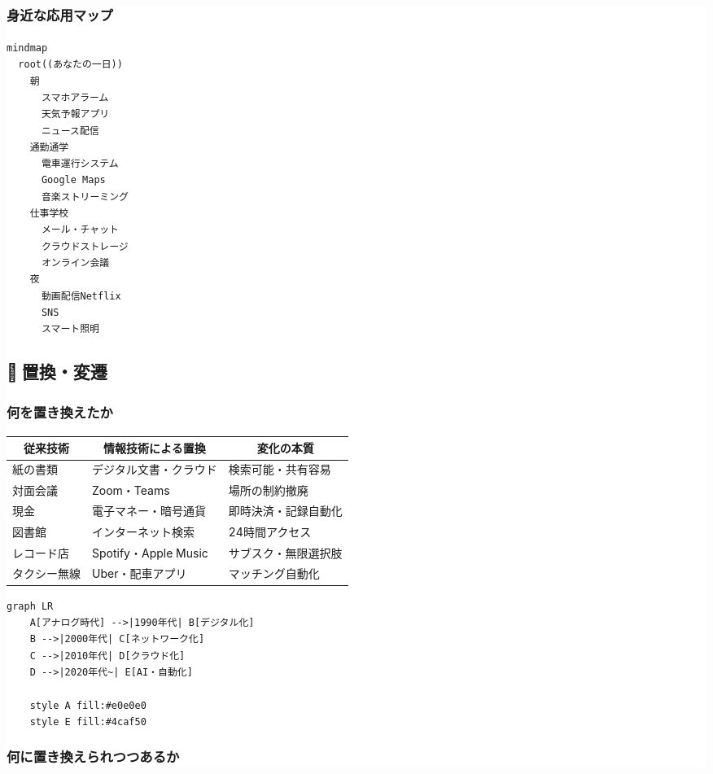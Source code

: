 ### 身近な応用マップ
```mermaid
mindmap
  root((あなたの一日))
    朝
      スマホアラーム
      天気予報アプリ
      ニュース配信
    通勤通学
      電車運行システム
      Google Maps
      音楽ストリーミング
    仕事学校
      メール・チャット
      クラウドストレージ
      オンライン会議
    夜
      動画配信Netflix
      SNS
      スマート照明
```

## 🔄 置換・変遷

### 何を置き換えたか

| 従来技術 | 情報技術による置換 | 変化の本質 |
|----------|-------------------|------------|
| 紙の書類 | デジタル文書・クラウド | 検索可能・共有容易 |
| 対面会議 | Zoom・Teams | 場所の制約撤廃 |
| 現金 | 電子マネー・暗号通貨 | 即時決済・記録自動化 |
| 図書館 | インターネット検索 | 24時間アクセス |
| レコード店 | Spotify・Apple Music | サブスク・無限選択肢 |
| タクシー無線 | Uber・配車アプリ | マッチング自動化 |

```mermaid
graph LR
    A[アナログ時代] -->|1990年代| B[デジタル化]
    B -->|2000年代| C[ネットワーク化]
    C -->|2010年代| D[クラウド化]
    D -->|2020年代~| E[AI・自動化]
    
    style A fill:#e0e0e0
    style E fill:#4caf50
```

### 何に置き換えられつつあるか
